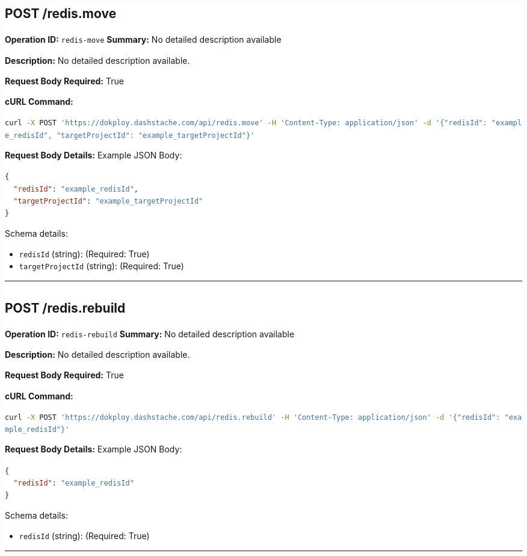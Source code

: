 
## POST /redis.move
**Operation ID:** `redis-move`
**Summary:** No detailed description available

**Description:** No detailed description available.

**Request Body Required:** True

**cURL Command:**
```bash
curl -X POST 'https://dokploy.dashstache.com/api/redis.move' -H 'Content-Type: application/json' -d '{"redisId": "example_redisId", "targetProjectId": "example_targetProjectId"}'
```

**Request Body Details:**
Example JSON Body:
```json
{
  "redisId": "example_redisId",
  "targetProjectId": "example_targetProjectId"
}
```

Schema details:
  - `redisId` (string):  (Required: True)
  - `targetProjectId` (string):  (Required: True)

---

## POST /redis.rebuild
**Operation ID:** `redis-rebuild`
**Summary:** No detailed description available

**Description:** No detailed description available.

**Request Body Required:** True

**cURL Command:**
```bash
curl -X POST 'https://dokploy.dashstache.com/api/redis.rebuild' -H 'Content-Type: application/json' -d '{"redisId": "example_redisId"}'
```

**Request Body Details:**
Example JSON Body:
```json
{
  "redisId": "example_redisId"
}
```

Schema details:
  - `redisId` (string):  (Required: True)

---
